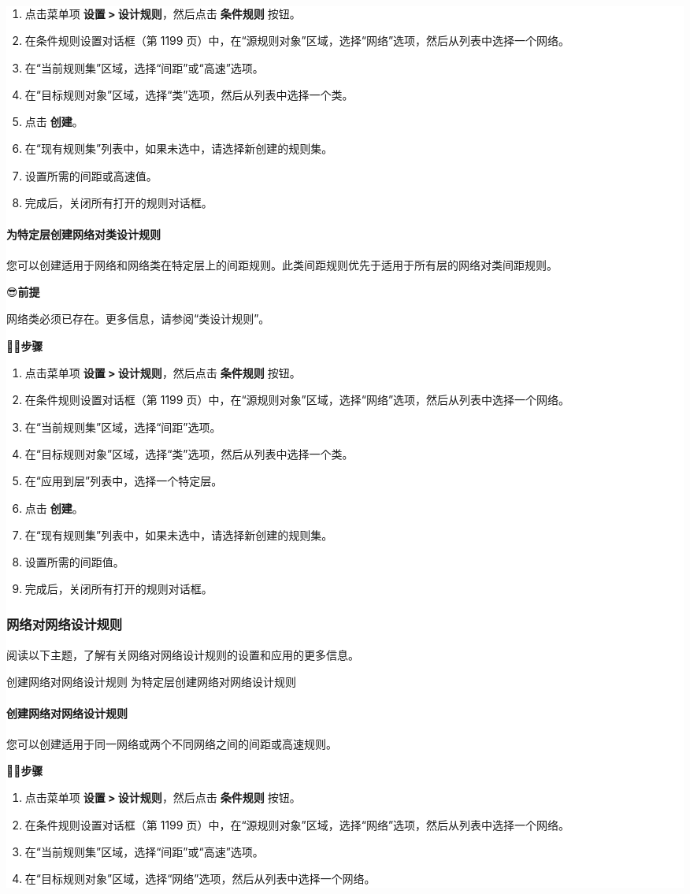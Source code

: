 1. 点击菜单项 **设置 > 设计规则**，然后点击 **条件规则** 按钮。

2. 在条件规则设置对话框（第 1199 页）中，在“源规则对象”区域，选择“网络”选项，然后从列表中选择一个网络。

3. 在“当前规则集”区域，选择“间距”或“高速”选项。

4. 在“目标规则对象”区域，选择“类”选项，然后从列表中选择一个类。

5. 点击 **创建**。

6. 在“现有规则集”列表中，如果未选中，请选择新创建的规则集。

7. 设置所需的间距或高速值。

8. 完成后，关闭所有打开的规则对话框。

#### 为特定层创建网络对类设计规则

您可以创建适用于网络和网络类在特定层上的间距规则。此类间距规则优先于适用于所有层的网络对类间距规则。

😎**前提**

网络类必须已存在。更多信息，请参阅“类设计规则”。

🏃‍♂️‍**步骤**

1. 点击菜单项 **设置 > 设计规则**，然后点击 **条件规则** 按钮。

2. 在条件规则设置对话框（第 1199 页）中，在“源规则对象”区域，选择“网络”选项，然后从列表中选择一个网络。

3. 在“当前规则集”区域，选择“间距”选项。

4. 在“目标规则对象”区域，选择“类”选项，然后从列表中选择一个类。

5. 在“应用到层”列表中，选择一个特定层。

6. 点击 **创建**。

7. 在“现有规则集”列表中，如果未选中，请选择新创建的规则集。

8. 设置所需的间距值。

9. 完成后，关闭所有打开的规则对话框。


### 网络对网络设计规则

阅读以下主题，了解有关网络对网络设计规则的设置和应用的更多信息。

创建网络对网络设计规则 为特定层创建网络对网络设计规则

#### 创建网络对网络设计规则

您可以创建适用于同一网络或两个不同网络之间的间距或高速规则。

🏃‍♂️‍**步骤**

1. 点击菜单项 **设置 > 设计规则**，然后点击 **条件规则** 按钮。

2. 在条件规则设置对话框（第 1199 页）中，在“源规则对象”区域，选择“网络”选项，然后从列表中选择一个网络。

3. 在“当前规则集”区域，选择“间距”或“高速”选项。

4. 在“目标规则对象”区域，选择“网络”选项，然后从列表中选择一个网络。
